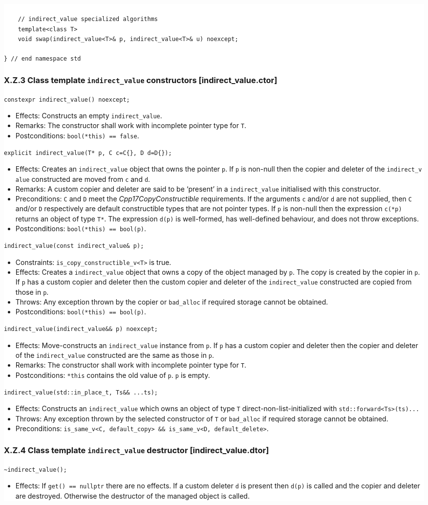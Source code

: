 ```

    // indirect_value specialized algorithms
    template<class T>
    void swap(indirect_value<T>& p, indirect_value<T>& u) noexcept;

} // end namespace std

```

### X.Z.3 Class template `indirect_value` constructors [indirect_value.ctor]

<code>constexpr indirect_value() noexcept;</code>
* Effects: Constructs an empty `indirect_value`.
* Remarks: The constructor shall work with incomplete pointer type for `T`.
* Postconditions: `bool(*this) == false`.

<code>explicit indirect_value(T* p, C c=C{}, D d=D{});</code>
* Effects: Creates an `indirect_value` object that owns the pointer `p`. If `p` is non-null then the copier and deleter of the `indirect_value` constructed are moved from `c` and `d`.
* Remarks: A custom copier and deleter are said to be ‘present’ in a `indirect_value` initialised with this constructor.
* Preconditions: `C` and `D` meet the <i>Cpp17CopyConstructible</i> requirements. If the arguments `c` and/or `d` are not supplied, then `C` and/or `D` respectively are default constructible types that are not pointer types. If `p` is non-null then the expression `c(*p)` returns an object of type `T*`. The expression `d(p)` is well-formed, has well-defined behaviour, and does not throw exceptions.
* Postconditions: `bool(*this) == bool(p)`.

<code>indirect_value(const indirect_value& p);</code>
* Constraints: `is_copy_constructible_v<T>` is true.
* Effects: Creates a `indirect_value` object that owns a copy of the object managed by `p`. The copy is created by the copier in `p`. If `p` has a custom copier and deleter then the custom copier and deleter of the `indirect_value` constructed are copied from those in `p`.
* Throws: Any exception thrown by the copier or `bad_alloc` if required storage cannot be obtained.
* Postconditions: `bool(*this) == bool(p)`.

<code>indirect_value(indirect_value&& p) noexcept;</code>
* Effects: Move-constructs an `indirect_value` instance from `p`. If `p` has a custom copier and deleter then the copier and deleter of the `indirect_value` constructed are the same as those in `p`.
* Remarks: The constructor shall work with incomplete pointer type for `T`.
* Postconditions: `*this` contains the old value of `p`. `p` is empty.

<code>indirect_value(std::in_place_t, Ts&& ...ts);</code>
* Effects: Constructs an `indirect_value` which owns an object of type `T` direct-non-list-initialized with `std::forward<Ts>(ts)...`
* Throws: Any exception thrown by the selected constructor of `T` or `bad_alloc` if required storage cannot be obtained.
* Preconditions: `is_same_v<C, default_copy> && is_same_v<D, default_delete>`.

### X.Z.4 Class template `indirect_value` destructor [indirect_value.dtor]
<code>~indirect_value();</code>
* Effects: If `get() == nullptr` there are no effects. If a custom deleter `d` is present then `d(p)` is called and the copier and deleter are destroyed. Otherwise the destructor of the managed object is called.
